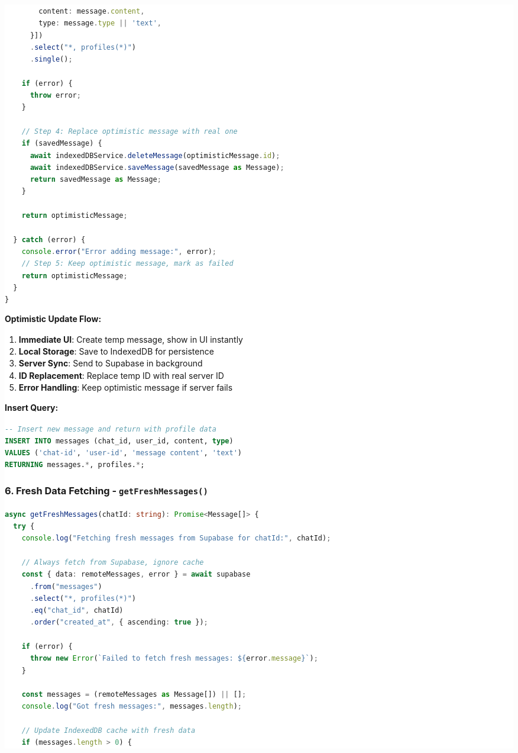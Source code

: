 ```typescript
        content: message.content,
        type: message.type || 'text',
      }])
      .select("*, profiles(*)")
      .single();

    if (error) {
      throw error;
    }

    // Step 4: Replace optimistic message with real one
    if (savedMessage) {
      await indexedDBService.deleteMessage(optimisticMessage.id);
      await indexedDBService.saveMessage(savedMessage as Message);
      return savedMessage as Message;
    }

    return optimisticMessage;

  } catch (error) {
    console.error("Error adding message:", error);
    // Step 5: Keep optimistic message, mark as failed
    return optimisticMessage;
  }
}
```

**Optimistic Update Flow:**
1. **Immediate UI**: Create temp message, show in UI instantly
2. **Local Storage**: Save to IndexedDB for persistence
3. **Server Sync**: Send to Supabase in background
4. **ID Replacement**: Replace temp ID with real server ID
5. **Error Handling**: Keep optimistic message if server fails

**Insert Query:**
```sql
-- Insert new message and return with profile data
INSERT INTO messages (chat_id, user_id, content, type)
VALUES ('chat-id', 'user-id', 'message content', 'text')
RETURNING messages.*, profiles.*;
```

### 6. Fresh Data Fetching - `getFreshMessages()`

```typescript
async getFreshMessages(chatId: string): Promise<Message[]> {
  try {
    console.log("Fetching fresh messages from Supabase for chatId:", chatId);
    
    // Always fetch from Supabase, ignore cache
    const { data: remoteMessages, error } = await supabase
      .from("messages")
      .select("*, profiles(*)")
      .eq("chat_id", chatId)
      .order("created_at", { ascending: true });

    if (error) {
      throw new Error(`Failed to fetch fresh messages: ${error.message}`);
    }

    const messages = (remoteMessages as Message[]) || [];
    console.log("Got fresh messages:", messages.length);
    
    // Update IndexedDB cache with fresh data
    if (messages.length > 0) {
```